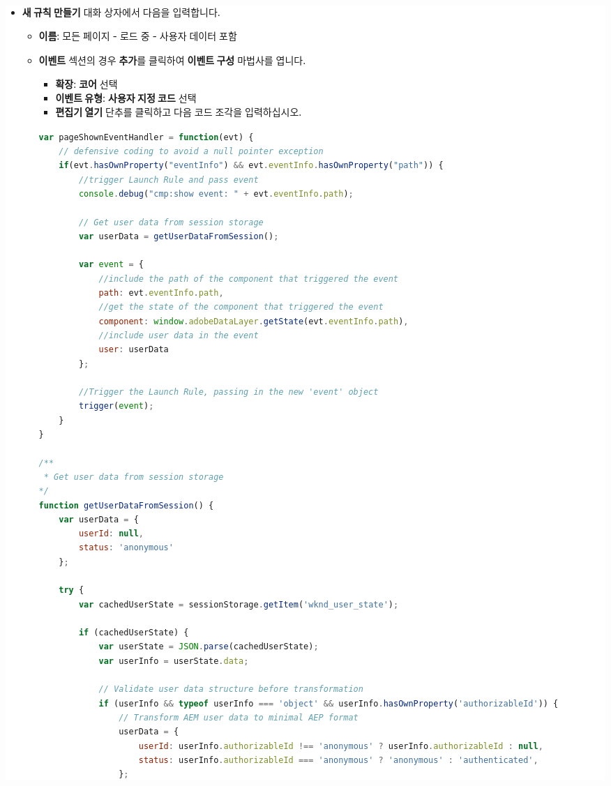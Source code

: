 - **새 규칙 만들기** 대화 상자에서 다음을 입력합니다.
   - **이름**: 모든 페이지 - 로드 중 - 사용자 데이터 포함

   - **이벤트** 섹션의 경우 **추가**&#x200B;를 클릭하여 **이벤트 구성** 마법사를 엽니다.
      - **확장**: **코어** 선택
      - **이벤트 유형**: **사용자 지정 코드** 선택
      - **편집기 열기** 단추를 클릭하고 다음 코드 조각을 입력하십시오.

     ```javascript
     var pageShownEventHandler = function(evt) {
         // defensive coding to avoid a null pointer exception
         if(evt.hasOwnProperty("eventInfo") && evt.eventInfo.hasOwnProperty("path")) {
             //trigger Launch Rule and pass event
             console.debug("cmp:show event: " + evt.eventInfo.path);
     
             // Get user data from session storage
             var userData = getUserDataFromSession();
     
             var event = {
                 //include the path of the component that triggered the event
                 path: evt.eventInfo.path,
                 //get the state of the component that triggered the event
                 component: window.adobeDataLayer.getState(evt.eventInfo.path),
                 //include user data in the event
                 user: userData
             };
     
             //Trigger the Launch Rule, passing in the new 'event' object
             trigger(event);
         }
     }
     
     /**
      * Get user data from session storage
     */
     function getUserDataFromSession() {
         var userData = {
             userId: null,
             status: 'anonymous'
         };
     
         try {
             var cachedUserState = sessionStorage.getItem('wknd_user_state');
     
             if (cachedUserState) {
                 var userState = JSON.parse(cachedUserState);
                 var userInfo = userState.data;
     
                 // Validate user data structure before transformation
                 if (userInfo && typeof userInfo === 'object' && userInfo.hasOwnProperty('authorizableId')) {
                     // Transform AEM user data to minimal AEP format
                     userData = {
                         userId: userInfo.authorizableId !== 'anonymous' ? userInfo.authorizableId : null,
                         status: userInfo.authorizableId === 'anonymous' ? 'anonymous' : 'authenticated',
                     };
     